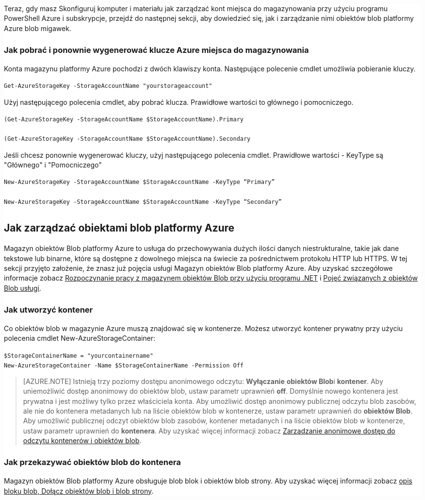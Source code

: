 Teraz, gdy masz Skonfiguruj komputer i materiału jak zarządzać kont miejsca do magazynowania przy użyciu programu PowerShell Azure i subskrypcje, przejdź do następnej sekcji, aby dowiedzieć się, jak i zarządzanie nimi obiektów blob platformy Azure blob migawek.

### <a name="how-to-retrieve-and-regenerate-azure-storage-keys"></a>Jak pobrać i ponownie wygenerować klucze Azure miejsca do magazynowania

Konta magazynu platformy Azure pochodzi z dwóch klawiszy konta. Następujące polecenie cmdlet umożliwia pobieranie kluczy.

    Get-AzureStorageKey -StorageAccountName "yourstorageaccount"

Użyj następującego polecenia cmdlet, aby pobrać klucza. Prawidłowe wartości to głównego i pomocniczego.  

    (Get-AzureStorageKey -StorageAccountName $StorageAccountName).Primary

    (Get-AzureStorageKey -StorageAccountName $StorageAccountName).Secondary

Jeśli chcesz ponownie wygenerować kluczy, użyj następującego polecenia cmdlet. Prawidłowe wartości - KeyType są "Głównego" i "Pomocniczego"

    New-AzureStorageKey -StorageAccountName $StorageAccountName -KeyType “Primary”

    New-AzureStorageKey -StorageAccountName $StorageAccountName -KeyType “Secondary”

## <a name="how-to-manage-azure-blobs"></a>Jak zarządzać obiektami blob platformy Azure
Magazyn obiektów Blob platformy Azure to usługa do przechowywania dużych ilości danych niestrukturalne, takie jak dane tekstowe lub binarne, które są dostępne z dowolnego miejsca na świecie za pośrednictwem protokołu HTTP lub HTTPS. W tej sekcji przyjęto założenie, że znasz już pojęcia usługi Magazyn obiektów Blob platformy Azure. Aby uzyskać szczegółowe informacje zobacz [Rozpoczynanie pracy z magazynem obiektów Blob przy użyciu programu .NET](storage-dotnet-how-to-use-blobs.md) i [Pojęć związanych z obiektów Blob usługi](http://msdn.microsoft.com/library/azure/dd179376.aspx).

### <a name="how-to-create-a-container"></a>Jak utworzyć kontener
Co obiektów blob w magazynie Azure muszą znajdować się w kontenerze. Możesz utworzyć kontener prywatny przy użyciu polecenia cmdlet New-AzureStorageContainer:

    $StorageContainerName = "yourcontainername"
    New-AzureStorageContainer -Name $StorageContainerName -Permission Off

> [AZURE.NOTE] Istnieją trzy poziomy dostępu anonimowego odczytu: **Wyłączanie** **obiektów Blob**i **kontener**. Aby uniemożliwić dostęp anonimowy do obiektów blob, ustaw parametr uprawnień **off**. Domyślnie nowego kontenera jest prywatna i jest możliwy tylko przez właściciela konta. Aby umożliwić dostęp anonimowy publicznej odczytu blob zasobów, ale nie do kontenera metadanych lub na liście obiektów blob w kontenerze, ustaw parametr uprawnień do **obiektów Blob**. Aby umożliwić publicznej odczyt obiektów blob zasobów, kontener metadanych i na liście obiektów blob w kontenerze, ustaw parametr uprawnień do **kontenera**. Aby uzyskać więcej informacji zobacz [Zarządzanie anonimowe dostęp do odczytu kontenerów i obiektów blob](storage-manage-access-to-resources.md).

### <a name="how-to-upload-a-blob-into-a-container"></a>Jak przekazywać obiektów blob do kontenera
Magazyn obiektów Blob platformy Azure obsługuje blob blok i obiektów blob strony. Aby uzyskać więcej informacji zobacz [opis bloku blob, Dołącz obiektów blob i blob strony](http://msdn.microsoft.com/library/azure/ee691964.aspx).


[Image1]: ./media/storage-powershell-guide-full/Subscription_currentportal.png
[Image2]: ./media/storage-powershell-guide-full/Subscription_Previewportal.png
[Image3]: ./media/storage-powershell-guide-full/Blobdownload.png
[Getting started with Azure Storage and PowerShell in 5 minutes]: #getstart
[Prerequisites for using Azure PowerShell with Azure Storage]: #pre
[How to manage storage accounts in Azure]: #manageaccount
[How to set a default Azure subscription]: #setdefsub
[How to create a new Azure storage account]: #createaccount
[How to set a default Azure storage account]: #defaultaccount
[How to list all Azure storage accounts in a subscription]: #listaccounts
[How to create an Azure storage context]: #createctx
[How to manage Azure blobs and blob snapshots]: #manageblobs
[How to create a container]: #container
[How to upload a blob into a container]: #uploadblob
[How to download blobs from a container]: #downblob
[How to copy blobs from one storage container to another]: #copyblob
[How to delete a blob]: #deleteblob
[How to manage Azure blob snapshots]: #manageshots
[How to create a blob snapshot]: #createshot
[How to list snapshots of a blob]: #listshot
[How to copy a snapshot of a blob]: #copyshot
[How to manage Azure tables and table entities]: #managetables
[How to create a table]: #createtable
[How to retrieve a table]: #gettable
[How to delete a table]: #remtable
[How to manage table entities]: #mngentity
[How to add table entities]: #addentity
[How to query table entities]: #queryentity
[How to delete table entities]: #deleteentity
[How to manage Azure queues and queue messages]: #managequeues
[How to create a queue]: #createqueue
[How to retrieve a queue]: #getqueue
[How to delete a queue]: #remqueue
[How to manage queue messages]: #mngqueuemsg
[How to insert a message into a queue]: #addqueuemsg
[How to de-queue at the next message]: #dequeuemsg
[How to manage Azure file shares and files]: #files
[How to set and query storage analytics]: #stganalytics
[How to manage Shared Access Signature (SAS) and Stored Access Policy]: #sas
[How to use Azure Storage for U.S. government and Azure China]: #gov
[Next Steps]: #next